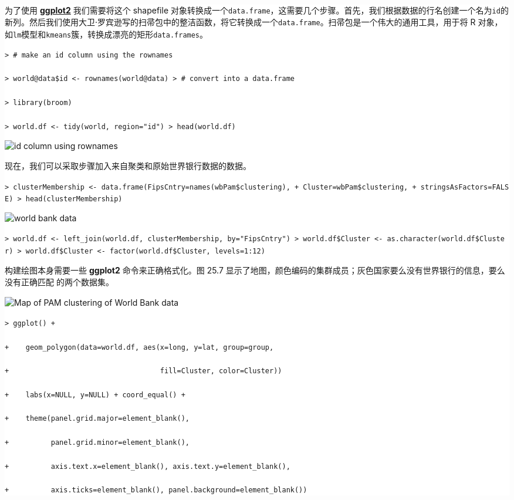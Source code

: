 为了使用 [**ggplot2**](https://www.dominodatalab.com/data-science-dictionary/ggplot) 我们需要将这个 shapefile 对象转换成一个`data.frame`，这需要几个步骤。首先，我们根据数据的行名创建一个名为`id`的新列。然后我们使用大卫·罗宾逊写的扫帚包中的整洁函数，将它转换成一个`data.frame`。扫帚包是一个伟大的通用工具，用于将 R 对象，如`lm`模型和`kmeans`簇，转换成漂亮的矩形`data.frames`。

```
> # make an id column using the rownames

> world@data$id <- rownames(world@data) > # convert into a data.frame

> library(broom)

> world.df <- tidy(world, region="id") > head(world.df)

```

![id column using rownames](../Images/933722f46d7301279d472608c5336181.png)

现在，我们可以采取步骤加入来自聚类和原始世界银行数据的数据。

```
> clusterMembership <- data.frame(FipsCntry=names(wbPam$clustering), + Cluster=wbPam$clustering, + stringsAsFactors=FALSE) > head(clusterMembership)

```

![world bank data](../Images/71bef642be39902aaf0af6296e812258.png)

```
> world.df <- left_join(world.df, clusterMembership, by="FipsCntry") > world.df$Cluster <- as.character(world.df$Cluster) > world.df$Cluster <- factor(world.df$Cluster, levels=1:12)

```

构建绘图本身需要一些 **ggplot2** 命令来正确格式化。图 25.7 显示了地图，颜色编码的集群成员；灰色国家要么没有世界银行的信息，要么没有正确匹配
的两个数据集。

![Map of PAM clustering of World Bank data](../Images/3c8e8fe0f6b896f427af090a88d66850.png)

```
> ggplot() +

+    geom_polygon(data=world.df, aes(x=long, y=lat, group=group,

+                                    fill=Cluster, color=Cluster))

+    labs(x=NULL, y=NULL) + coord_equal() +

+    theme(panel.grid.major=element_blank(),

+          panel.grid.minor=element_blank(),

+          axis.text.x=element_blank(), axis.text.y=element_blank(),

+          axis.ticks=element_blank(), panel.background=element_blank())

```
